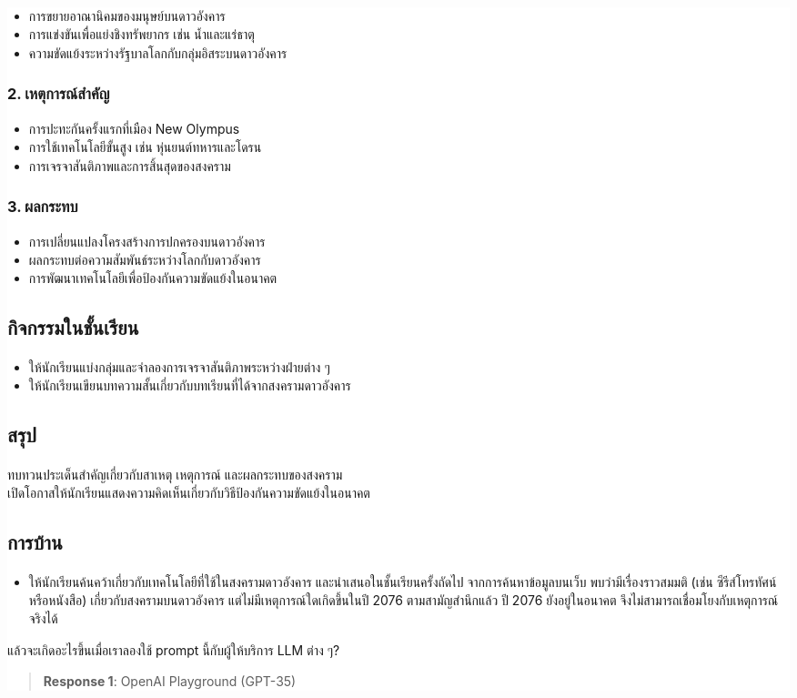 - การขยายอาณานิคมของมนุษย์บนดาวอังคาร
- การแข่งขันเพื่อแย่งชิงทรัพยากร เช่น น้ำและแร่ธาตุ
- ความขัดแย้งระหว่างรัฐบาลโลกกับกลุ่มอิสระบนดาวอังคาร

### 2. เหตุการณ์สำคัญ

- การปะทะกันครั้งแรกที่เมือง New Olympus
- การใช้เทคโนโลยีขั้นสูง เช่น หุ่นยนต์ทหารและโดรน
- การเจรจาสันติภาพและการสิ้นสุดของสงคราม

### 3. ผลกระทบ

- การเปลี่ยนแปลงโครงสร้างการปกครองบนดาวอังคาร
- ผลกระทบต่อความสัมพันธ์ระหว่างโลกกับดาวอังคาร
- การพัฒนาเทคโนโลยีเพื่อป้องกันความขัดแย้งในอนาคต

## กิจกรรมในชั้นเรียน

- ให้นักเรียนแบ่งกลุ่มและจำลองการเจรจาสันติภาพระหว่างฝ่ายต่าง ๆ
- ให้นักเรียนเขียนบทความสั้นเกี่ยวกับบทเรียนที่ได้จากสงครามดาวอังคาร

## สรุป

ทบทวนประเด็นสำคัญเกี่ยวกับสาเหตุ เหตุการณ์ และผลกระทบของสงคราม  
เปิดโอกาสให้นักเรียนแสดงความคิดเห็นเกี่ยวกับวิธีป้องกันความขัดแย้งในอนาคต

## การบ้าน

- ให้นักเรียนค้นคว้าเกี่ยวกับเทคโนโลยีที่ใช้ในสงครามดาวอังคาร และนำเสนอในชั้นเรียนครั้งถัดไป
จากการค้นหาข้อมูลบนเว็บ พบว่ามีเรื่องราวสมมติ (เช่น ซีรีส์โทรทัศน์หรือหนังสือ) เกี่ยวกับสงครามบนดาวอังคาร แต่ไม่มีเหตุการณ์ใดเกิดขึ้นในปี 2076 ตามสามัญสำนึกแล้ว ปี 2076 ยังอยู่ในอนาคต จึงไม่สามารถเชื่อมโยงกับเหตุการณ์จริงได้

แล้วจะเกิดอะไรขึ้นเมื่อเราลองใช้ prompt นี้กับผู้ให้บริการ LLM ต่าง ๆ?

> **Response 1**: OpenAI Playground (GPT-35)
